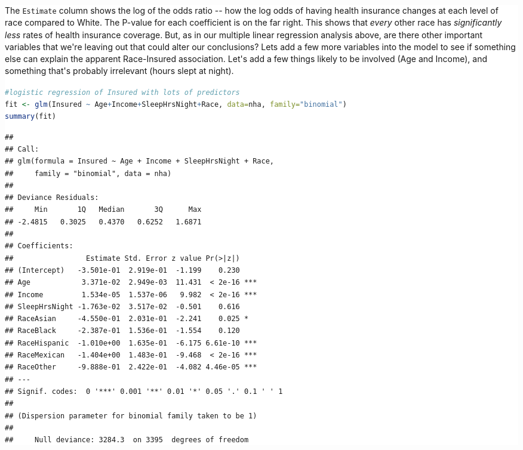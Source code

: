 The `Estimate` column shows the log of the odds ratio -- how the log odds of having health insurance changes at each level of race compared to White. The P-value for each coefficient is on the far right. This shows that *every* other race has *significantly less* rates of health insurance coverage. But, as in our multiple linear regression analysis above, are there other important variables that we're leaving out that could alter our conclusions? Lets add a few more variables into the model to see if something else can explain the apparent Race-Insured association. Let's add a few things likely to be involved (Age and Income), and something that's probably irrelevant (hours slept at night).

``` r
#logistic regression of Insured with lots of predictors
fit <- glm(Insured ~ Age+Income+SleepHrsNight+Race, data=nha, family="binomial")
summary(fit)
```

    ## 
    ## Call:
    ## glm(formula = Insured ~ Age + Income + SleepHrsNight + Race, 
    ##     family = "binomial", data = nha)
    ## 
    ## Deviance Residuals: 
    ##     Min       1Q   Median       3Q      Max  
    ## -2.4815   0.3025   0.4370   0.6252   1.6871  
    ## 
    ## Coefficients:
    ##                 Estimate Std. Error z value Pr(>|z|)    
    ## (Intercept)   -3.501e-01  2.919e-01  -1.199    0.230    
    ## Age            3.371e-02  2.949e-03  11.431  < 2e-16 ***
    ## Income         1.534e-05  1.537e-06   9.982  < 2e-16 ***
    ## SleepHrsNight -1.763e-02  3.517e-02  -0.501    0.616    
    ## RaceAsian     -4.550e-01  2.031e-01  -2.241    0.025 *  
    ## RaceBlack     -2.387e-01  1.536e-01  -1.554    0.120    
    ## RaceHispanic  -1.010e+00  1.635e-01  -6.175 6.61e-10 ***
    ## RaceMexican   -1.404e+00  1.483e-01  -9.468  < 2e-16 ***
    ## RaceOther     -9.888e-01  2.422e-01  -4.082 4.46e-05 ***
    ## ---
    ## Signif. codes:  0 '***' 0.001 '**' 0.01 '*' 0.05 '.' 0.1 ' ' 1
    ## 
    ## (Dispersion parameter for binomial family taken to be 1)
    ## 
    ##     Null deviance: 3284.3  on 3395  degrees of freedom
